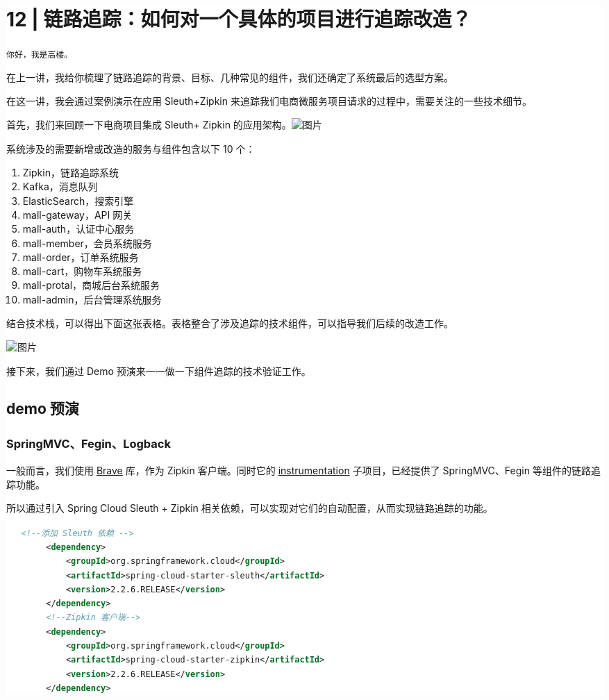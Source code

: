 # 12 | 链路追踪：如何对一个具体的项目进行追踪改造？

    你好，我是高楼。

在上一讲，我给你梳理了链路追踪的背景、目标、几种常见的组件，我们还确定了系统最后的选型方案。

在这一讲，我会通过案例演示在应用 Sleuth+Zipkin 来追踪我们电商微服务项目请求的过程中，需要关注的一些技术细节。

首先，我们来回顾一下电商项目集成 Sleuth+ Zipkin 的应用架构。​![图片](https://static001.geekbang.org/resource/image/5a/56/5a92b6d7266a4b9b335d79be0d05cd56.jpg?wh=1920x1210)

系统涉及的需要新增或改造的服务与组件包含以下 10 个：

1.  Zipkin，链路追踪系统
2.  Kafka，消息队列
3.  ElasticSearch，搜索引擎
4.  mall-gateway，API 网关
5.  mall-auth，认证中心服务
6.  mall-member，会员系统服务
7.  mall-order，订单系统服务
8.  mall-cart，购物车系统服务
9.  mall-protal，商城后台系统服务
10.  mall-admin，后台管理系统服务

结合技术栈，可以得出下面这张表格。表格整合了涉及追踪的技术组件，可以指导我们后续的改造工作。

![图片](https://static001.geekbang.org/resource/image/22/1b/22d025a14dce6134a14a578c790a681b.jpg?wh=1920x1080)

接下来，我们通过 Demo 预演来一一做一下组件追踪的技术验证工作。

## demo 预演

### SpringMVC、Fegin、Logback

一般而言，我们使用 [Brave](https://github.com/openzipkin/brave) 库，作为 Zipkin 客户端。同时它的 [instrumentation](https://github.com/openzipkin/brave/tree/master/instrumentation) 子项目，已经提供了 SpringMVC、Fegin 等组件的链路追踪功能。

所以通过引入 Spring Cloud Sleuth + Zipkin 相关依赖，可以实现对它们的自动配置，从而实现链路追踪的功能。

```xml
   <!--添加 Sleuth 依赖 -->
        <dependency>
            <groupId>org.springframework.cloud</groupId>
            <artifactId>spring-cloud-starter-sleuth</artifactId>
            <version>2.2.6.RELEASE</version>
        </dependency>
        <!--Zipkin 客户端-->
        <dependency>
            <groupId>org.springframework.cloud</groupId>
            <artifactId>spring-cloud-starter-zipkin</artifactId>
            <version>2.2.6.RELEASE</version>
        </dependency>

```
